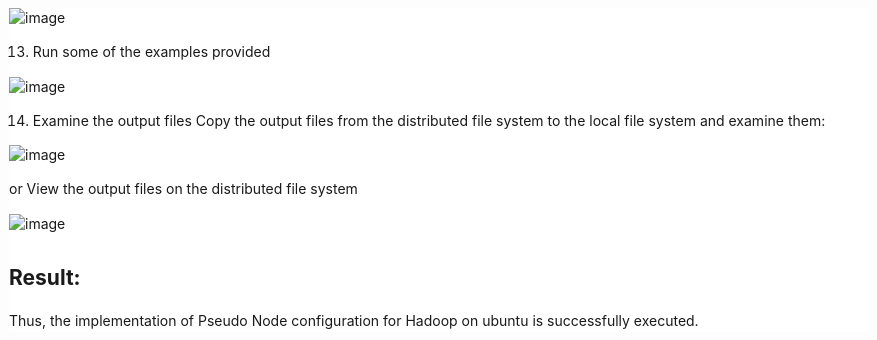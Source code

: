 <img width="562" alt="image" src="https://github.com/KayyuruTharani/Ex-06-Pseudo-Node-Configuration-for-Hadoop-on-Ubuntu/assets/142209319/d895d7cc-5279-4fa1-966c-c41f811a0703">





13.	Run some of the examples provided



<img width="515" alt="image" src="https://github.com/KayyuruTharani/Ex-06-Pseudo-Node-Configuration-for-Hadoop-on-Ubuntu/assets/142209319/300907ec-be70-4ab4-907b-ba4c65269a5f">




14.	Examine the output files
Copy the output files from the distributed file system to the local file system and examine them:



<img width="526" alt="image" src="https://github.com/KayyuruTharani/Ex-06-Pseudo-Node-Configuration-for-Hadoop-on-Ubuntu/assets/142209319/cd3418ef-34e5-4324-b43b-2bee16b9646a">




 
or
View the output files on the distributed file system

<img width="541" alt="image" src="https://github.com/KayyuruTharani/Ex-06-Pseudo-Node-Configuration-for-Hadoop-on-Ubuntu/assets/142209319/26dc3c7f-f08d-4d1c-aa4e-ac9ef9d56a54">




## Result:
Thus, the implementation of Pseudo Node configuration for Hadoop on ubuntu is successfully executed.
